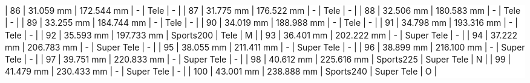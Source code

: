 |  86   | 31.059 mm | 172.544 mm |      -      |    Tele     |   -    |
|  87   | 31.775 mm | 176.522 mm |      -      |    Tele     |   -    |
|  88   | 32.506 mm | 180.583 mm |      -      |    Tele     |   -    |
|  89   | 33.255 mm | 184.744 mm |      -      |    Tele     |   -    |
|  90   | 34.019 mm | 188.988 mm |      -      |    Tele     |   -    |
|  91   | 34.798 mm | 193.316 mm |      -      |    Tele     |   -    |
|  92   | 35.593 mm | 197.733 mm |  Sports200  |    Tele     |   M    |
|  93   | 36.401 mm | 202.222 mm |      -      | Super Tele  |   -    |
|  94   | 37.222 mm | 206.783 mm |      -      | Super Tele  |   -    |
|  95   | 38.055 mm | 211.411 mm |      -      | Super Tele  |   -    |
|  96   | 38.899 mm | 216.100 mm |      -      | Super Tele  |   -    |
|  97   | 39.751 mm | 220.833 mm |      -      | Super Tele  |   -    |
|  98   | 40.612 mm | 225.616 mm |  Sports225  | Super Tele  |   N    |
|  99   | 41.479 mm | 230.433 mm |      -      | Super Tele  |   -    |
|  100  | 43.001 mm | 238.888 mm |  Sports240  | Super Tele  |   O    |
